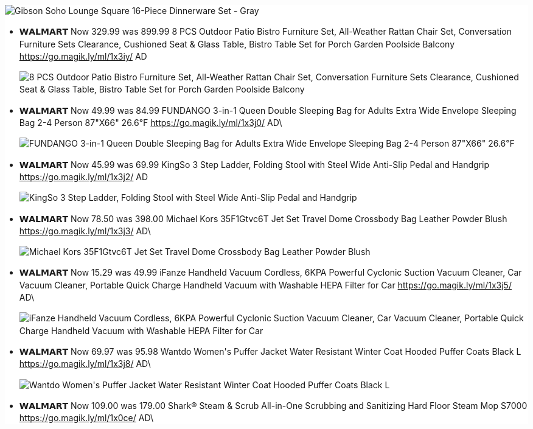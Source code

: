   ![Gibson Soho Lounge Square 16-Piece Dinnerware Set - Gray](https://i5.walmartimages.com/asr/e7f13313-6db1-44a8-a885-c0cd15ee17a5.d8c603ef3ee6315954b0fb02b8cdefb1.jpeg?odnHeight=2000&odnWidth=2000&odnBg=FFFFFF)
* 𝗪𝗔𝗟𝗠𝗔𝗥𝗧
  Now 329.99 was 899.99
  8 PCS Outdoor Patio Bistro Furniture Set, All-Weather Rattan Chair Set, Conversation Furniture Sets Clearance, Cushioned Seat & Glass Table, Bistro Table Set for Porch Garden Poolside Balcony
  https://go.magik.ly/ml/1x3iy/
  AD

  ![8 PCS Outdoor Patio Bistro Furniture Set, All-Weather Rattan Chair Set, Conversation Furniture Sets Clearance, Cushioned Seat & Glass Table, Bistro Table Set for Porch Garden Poolside Balcony](https://i5.walmartimages.com/asr/ebb9b171-ce57-4891-8144-98f0e42e62dd.5d5d877a74249c470af7fac858330c4a.jpeg?odnHeight=768&odnWidth=768&odnBg=FFFFFF)
* 𝗪𝗔𝗟𝗠𝗔𝗥𝗧
  Now 49.99 was 84.99
  FUNDANGO 3-in-1 Queen Double Sleeping Bag for Adults Extra Wide Envelope Sleeping Bag 2-4 Person 87"X66" 26.6℉
  https://go.magik.ly/ml/1x3j0/
  AD\

  ![FUNDANGO 3-in-1 Queen Double Sleeping Bag for Adults Extra Wide Envelope Sleeping Bag 2-4 Person 87"X66" 26.6℉](https://i5.walmartimages.com/seo/FUNDANGO-3-in-1-Queen-Double-Sleeping-Bag-for-Adults-Extra-Wide-Envelope-Sleeping-Bag-2-4-Person-87-X66-26-6_6fe4210e-c9f9-4bd5-ab00-cb133bc851a8.b0f0644e8e81371628c63ebf79e99423.jpeg?odnHeight=2000&odnWidth=2000&odnBg=FFFFFF)
* 𝗪𝗔𝗟𝗠𝗔𝗥𝗧
  Now 45.99 was 69.99
  KingSo 3 Step Ladder, Folding Stool with Steel Wide Anti-Slip Pedal and Handgrip
  https://go.magik.ly/ml/1x3j2/
  AD

  ![KingSo 3 Step Ladder, Folding Stool with Steel Wide Anti-Slip Pedal and Handgrip](https://i5.walmartimages.com/asr/2ec5f163-a59e-454d-81a1-7d330921dd2b.601684e08d6d282c1ae1aaa81a9aca72.jpeg?odnHeight=768&odnWidth=768&odnBg=FFFFFF)
* 𝗪𝗔𝗟𝗠𝗔𝗥𝗧
  Now 78.50 was 398.00
  Michael Kors 35F1Gtvc6T Jet Set Travel Dome Crossbody Bag Leather Powder Blush
  https://go.magik.ly/ml/1x3j3/
  AD\

  ![Michael Kors 35F1Gtvc6T Jet Set Travel Dome Crossbody Bag Leather Powder Blush](https://i5.walmartimages.com/seo/Michael-Kors-35F1Gtvc6T-Jet-Set-Travel-Dome-Crossbody-Bag-Leather-Powder-Blush_3306fcd3-5680-4fa0-942b-ae6d65d978af.e6d59daa79912541de07ff1dfdd3fcd2.jpeg?odnHeight=2000&odnWidth=2000&odnBg=FFFFFF)
* 𝗪𝗔𝗟𝗠𝗔𝗥𝗧
  Now 15.29 was 49.99
  iFanze Handheld Vacuum Cordless, 6KPA Powerful Cyclonic Suction Vacuum Cleaner, Car Vacuum Cleaner, Portable Quick Charge Handheld Vacuum with Washable HEPA Filter for Car
  https://go.magik.ly/ml/1x3j5/
  AD\

  ![iFanze Handheld Vacuum Cordless, 6KPA Powerful Cyclonic Suction Vacuum Cleaner, Car Vacuum Cleaner, Portable Quick Charge Handheld Vacuum with Washable HEPA Filter for Car](https://i5.walmartimages.com/seo/iFanze-Handheld-Vacuum-Cordless-6KPA-Powerful-Cyclonic-Suction-Cleaner-Car-Portable-Quick-Charge-Washable-HEPA-Filter_13384e3f-f263-4b42-9374-2ac6a1c0984e.518914e0b3b3b7eeb58d6380fdc9cc3f.jpeg?odnHeight=2000&odnWidth=2000&odnBg=FFFFFF)
* 𝗪𝗔𝗟𝗠𝗔𝗥𝗧
  Now 69.97 was 95.98
  Wantdo Women's Puffer Jacket Water Resistant Winter Coat Hooded Puffer Coats Black L
  https://go.magik.ly/ml/1x3j8/
  AD\

  ![Wantdo Women's Puffer Jacket Water Resistant Winter Coat Hooded Puffer Coats Black L](https://i5.walmartimages.com/seo/Wantdo-Women-s-Puffer-Jacket-Water-Resistant-Winter-Coat-Hooded-Puffer-Coats-Black-L_95abd97d-4398-4b3a-8554-abdac887af34.cfffdb9622e64bf01fe28ca383ff7aad.jpeg?odnHeight=2000&odnWidth=2000&odnBg=FFFFFF)
* 𝗪𝗔𝗟𝗠𝗔𝗥𝗧
  Now 109.00 was 179.00
  Shark® Steam & Scrub All-in-One Scrubbing and Sanitizing Hard Floor Steam Mop S7000
  https://go.magik.ly/ml/1x0ce/
  AD\
